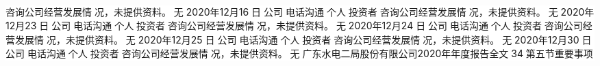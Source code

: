咨询公司经营发展情
况，未提供资料。
无
2020年12月16
日
公司
电话沟通
个人
投资者
咨询公司经营发展情
况，未提供资料。
无
2020年12月23
日
公司
电话沟通
个人
投资者
咨询公司经营发展情
况，未提供资料。
无
2020年12月24
日
公司
电话沟通
个人
投资者
咨询公司经营发展情
况，未提供资料。
无
2020年12月25
日
公司
电话沟通
个人
投资者
咨询公司经营发展情
况，未提供资料。
无
2020年12月30
日
公司
电话沟通
个人
投资者
咨询公司经营发展情
况，未提供资料。
无
广东水电二局股份有限公司2020年年度报告全文
34
第五节重要事项
